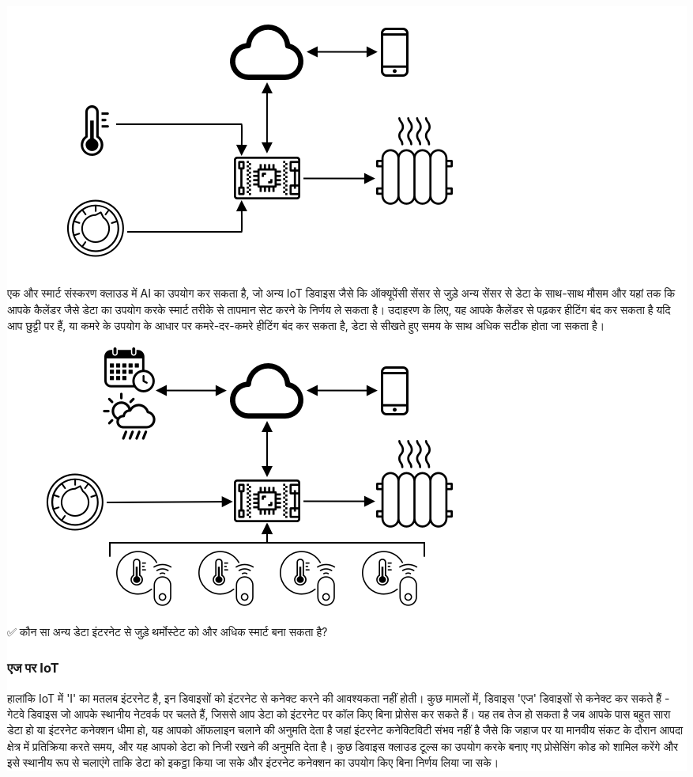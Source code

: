 ![एक डायग्राम जिसमें IoT डिवाइस के इनपुट के रूप में तापमान और डायल दिखाया गया है, IoT डिवाइस और क्लाउड के बीच दो-तरफा संचार, और क्लाउड और फोन के बीच दो-तरफा संचार, और आउटपुट के रूप में हीटर का नियंत्रण](../../../../../translated_images/mobile-controlled-thermostat.4a994010473d8d6a52ba68c67e5f02dc8928c717e93ca4b9bc55525aa75bbb60.hi.png)

एक और स्मार्ट संस्करण क्लाउड में AI का उपयोग कर सकता है, जो अन्य IoT डिवाइस जैसे कि ऑक्यूपेंसी सेंसर से जुड़े अन्य सेंसर से डेटा के साथ-साथ मौसम और यहां तक कि आपके कैलेंडर जैसे डेटा का उपयोग करके स्मार्ट तरीके से तापमान सेट करने के निर्णय ले सकता है। उदाहरण के लिए, यह आपके कैलेंडर से पढ़कर हीटिंग बंद कर सकता है यदि आप छुट्टी पर हैं, या कमरे के उपयोग के आधार पर कमरे-दर-कमरे हीटिंग बंद कर सकता है, डेटा से सीखते हुए समय के साथ अधिक सटीक होता जा सकता है।

![एक डायग्राम जिसमें IoT डिवाइस के इनपुट के रूप में कई तापमान सेंसर और डायल दिखाया गया है, IoT डिवाइस और क्लाउड के बीच दो-तरफा संचार, और क्लाउड और फोन, कैलेंडर और मौसम सेवा के बीच दो-तरफा संचार, और आउटपुट के रूप में हीटर का नियंत्रण](../../../../../translated_images/smarter-thermostat.a75855f15d2d9e63d5da9d7ba5847a987f6c9d98e96e770c203532275194e27d.hi.png)

✅ कौन सा अन्य डेटा इंटरनेट से जुड़े थर्मोस्टेट को और अधिक स्मार्ट बना सकता है?

### एज पर IoT

हालांकि IoT में 'I' का मतलब इंटरनेट है, इन डिवाइसों को इंटरनेट से कनेक्ट करने की आवश्यकता नहीं होती। कुछ मामलों में, डिवाइस 'एज' डिवाइसों से कनेक्ट कर सकते हैं - गेटवे डिवाइस जो आपके स्थानीय नेटवर्क पर चलते हैं, जिससे आप डेटा को इंटरनेट पर कॉल किए बिना प्रोसेस कर सकते हैं। यह तब तेज हो सकता है जब आपके पास बहुत सारा डेटा हो या इंटरनेट कनेक्शन धीमा हो, यह आपको ऑफलाइन चलाने की अनुमति देता है जहां इंटरनेट कनेक्टिविटी संभव नहीं है जैसे कि जहाज पर या मानवीय संकट के दौरान आपदा क्षेत्र में प्रतिक्रिया करते समय, और यह आपको डेटा को निजी रखने की अनुमति देता है। कुछ डिवाइस क्लाउड टूल्स का उपयोग करके बनाए गए प्रोसेसिंग कोड को शामिल करेंगे और इसे स्थानीय रूप से चलाएंगे ताकि डेटा को इकट्ठा किया जा सके और इंटरनेट कनेक्शन का उपयोग किए बिना निर्णय लिया जा सके।
